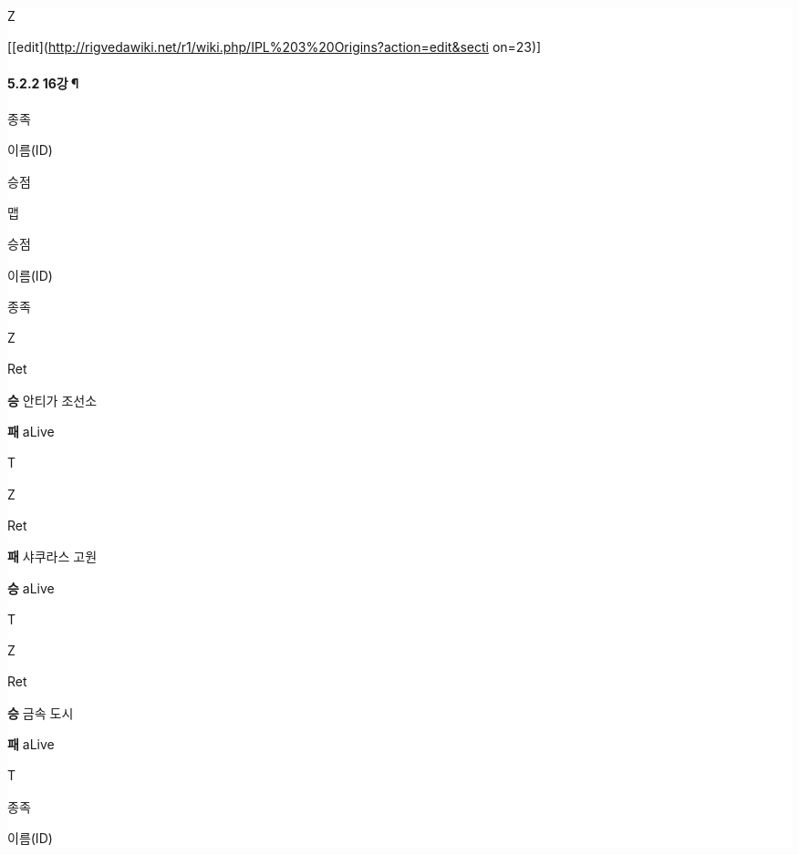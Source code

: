 Z

[[edit](http://rigvedawiki.net/r1/wiki.php/IPL%203%20Origins?action=edit&secti
on=23)]

#### 5.2.2 16강 ¶

  

종족

이름(ID)

승점

맵

승점

이름(ID)

종족

Z

Ret

**승**
안티가 조선소

**패**
aLive

T

Z

Ret

**패**
샤쿠라스 고원

**승**
aLive

T

Z

Ret

**승**
금속 도시

**패**
aLive

T

  

종족

이름(ID)
